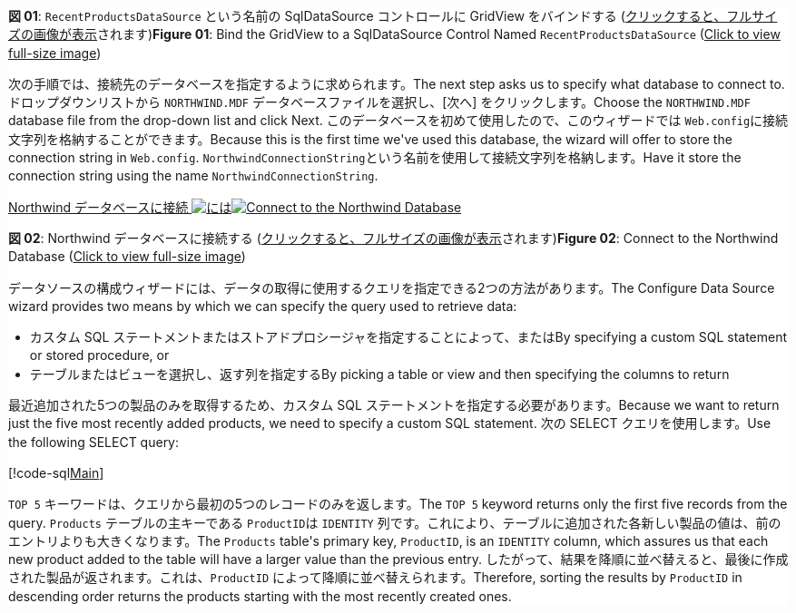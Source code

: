 <span data-ttu-id="e28f9-150">**図 01**: `RecentProductsDataSource` という名前の SqlDataSource コントロールに GridView をバインドする ([クリックすると、フルサイズの画像が表示](interacting-with-the-master-page-from-the-content-page-cs/_static/image3.png)されます)</span><span class="sxs-lookup"><span data-stu-id="e28f9-150">**Figure 01**: Bind the GridView to a SqlDataSource Control Named `RecentProductsDataSource` ([Click to view full-size image](interacting-with-the-master-page-from-the-content-page-cs/_static/image3.png))</span></span>

<span data-ttu-id="e28f9-151">次の手順では、接続先のデータベースを指定するように求められます。</span><span class="sxs-lookup"><span data-stu-id="e28f9-151">The next step asks us to specify what database to connect to.</span></span> <span data-ttu-id="e28f9-152">ドロップダウンリストから `NORTHWIND.MDF` データベースファイルを選択し、[次へ] をクリックします。</span><span class="sxs-lookup"><span data-stu-id="e28f9-152">Choose the `NORTHWIND.MDF` database file from the drop-down list and click Next.</span></span> <span data-ttu-id="e28f9-153">このデータベースを初めて使用したので、このウィザードでは `Web.config`に接続文字列を格納することができます。</span><span class="sxs-lookup"><span data-stu-id="e28f9-153">Because this is the first time we've used this database, the wizard will offer to store the connection string in `Web.config`.</span></span> <span data-ttu-id="e28f9-154">`NorthwindConnectionString`という名前を使用して接続文字列を格納します。</span><span class="sxs-lookup"><span data-stu-id="e28f9-154">Have it store the connection string using the name `NorthwindConnectionString`.</span></span>

<span data-ttu-id="e28f9-155">[Northwind データベースに接続 ![には](interacting-with-the-master-page-from-the-content-page-cs/_static/image5.png)](interacting-with-the-master-page-from-the-content-page-cs/_static/image4.png)</span><span class="sxs-lookup"><span data-stu-id="e28f9-155">[![Connect to the Northwind Database](interacting-with-the-master-page-from-the-content-page-cs/_static/image5.png)](interacting-with-the-master-page-from-the-content-page-cs/_static/image4.png)</span></span>

<span data-ttu-id="e28f9-156">**図 02**: Northwind データベースに接続する ([クリックすると、フルサイズの画像が表示](interacting-with-the-master-page-from-the-content-page-cs/_static/image6.png)されます)</span><span class="sxs-lookup"><span data-stu-id="e28f9-156">**Figure 02**: Connect to the Northwind Database  ([Click to view full-size image](interacting-with-the-master-page-from-the-content-page-cs/_static/image6.png))</span></span>

<span data-ttu-id="e28f9-157">データソースの構成ウィザードには、データの取得に使用するクエリを指定できる2つの方法があります。</span><span class="sxs-lookup"><span data-stu-id="e28f9-157">The Configure Data Source wizard provides two means by which we can specify the query used to retrieve data:</span></span>

- <span data-ttu-id="e28f9-158">カスタム SQL ステートメントまたはストアドプロシージャを指定することによって、または</span><span class="sxs-lookup"><span data-stu-id="e28f9-158">By specifying a custom SQL statement or stored procedure, or</span></span>
- <span data-ttu-id="e28f9-159">テーブルまたはビューを選択し、返す列を指定する</span><span class="sxs-lookup"><span data-stu-id="e28f9-159">By picking a table or view and then specifying the columns to return</span></span>

<span data-ttu-id="e28f9-160">最近追加された5つの製品のみを取得するため、カスタム SQL ステートメントを指定する必要があります。</span><span class="sxs-lookup"><span data-stu-id="e28f9-160">Because we want to return just the five most recently added products, we need to specify a custom SQL statement.</span></span> <span data-ttu-id="e28f9-161">次の SELECT クエリを使用します。</span><span class="sxs-lookup"><span data-stu-id="e28f9-161">Use the following SELECT query:</span></span>

[!code-sql[Main](interacting-with-the-master-page-from-the-content-page-cs/samples/sample1.sql)]

<span data-ttu-id="e28f9-162">`TOP 5` キーワードは、クエリから最初の5つのレコードのみを返します。</span><span class="sxs-lookup"><span data-stu-id="e28f9-162">The `TOP 5` keyword returns only the first five records from the query.</span></span> <span data-ttu-id="e28f9-163">`Products` テーブルの主キーである `ProductID`は `IDENTITY` 列です。これにより、テーブルに追加された各新しい製品の値は、前のエントリよりも大きくなります。</span><span class="sxs-lookup"><span data-stu-id="e28f9-163">The `Products` table's primary key, `ProductID`, is an `IDENTITY` column, which assures us that each new product added to the table will have a larger value than the previous entry.</span></span> <span data-ttu-id="e28f9-164">したがって、結果を降順に並べ替えると、最後に作成された製品が返されます。これは、`ProductID` によって降順に並べ替えられます。</span><span class="sxs-lookup"><span data-stu-id="e28f9-164">Therefore, sorting the results by `ProductID` in descending order returns the products starting with the most recently created ones.</span></span>
